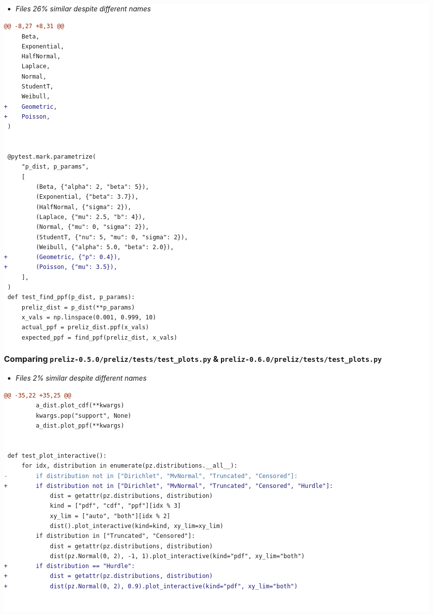  * *Files 26% similar despite different names*

```diff
@@ -8,27 +8,31 @@
     Beta,
     Exponential,
     HalfNormal,
     Laplace,
     Normal,
     StudentT,
     Weibull,
+    Geometric,
+    Poisson,
 )
 
 
 @pytest.mark.parametrize(
     "p_dist, p_params",
     [
         (Beta, {"alpha": 2, "beta": 5}),
         (Exponential, {"beta": 3.7}),
         (HalfNormal, {"sigma": 2}),
         (Laplace, {"mu": 2.5, "b": 4}),
         (Normal, {"mu": 0, "sigma": 2}),
         (StudentT, {"nu": 5, "mu": 0, "sigma": 2}),
         (Weibull, {"alpha": 5.0, "beta": 2.0}),
+        (Geometric, {"p": 0.4}),
+        (Poisson, {"mu": 3.5}),
     ],
 )
 def test_find_ppf(p_dist, p_params):
     preliz_dist = p_dist(**p_params)
     x_vals = np.linspace(0.001, 0.999, 10)
     actual_ppf = preliz_dist.ppf(x_vals)
     expected_ppf = find_ppf(preliz_dist, x_vals)
```

### Comparing `preliz-0.5.0/preliz/tests/test_plots.py` & `preliz-0.6.0/preliz/tests/test_plots.py`

 * *Files 2% similar despite different names*

```diff
@@ -35,22 +35,25 @@
         a_dist.plot_cdf(**kwargs)
         kwargs.pop("support", None)
         a_dist.plot_ppf(**kwargs)
 
 
 def test_plot_interactive():
     for idx, distribution in enumerate(pz.distributions.__all__):
-        if distribution not in ["Dirichlet", "MvNormal", "Truncated", "Censored"]:
+        if distribution not in ["Dirichlet", "MvNormal", "Truncated", "Censored", "Hurdle"]:
             dist = getattr(pz.distributions, distribution)
             kind = ["pdf", "cdf", "ppf"][idx % 3]
             xy_lim = ["auto", "both"][idx % 2]
             dist().plot_interactive(kind=kind, xy_lim=xy_lim)
         if distribution in ["Truncated", "Censored"]:
             dist = getattr(pz.distributions, distribution)
             dist(pz.Normal(0, 2), -1, 1).plot_interactive(kind="pdf", xy_lim="both")
+        if distribution == "Hurdle":
+            dist = getattr(pz.distributions, distribution)
+            dist(pz.Normal(0, 2), 0.9).plot_interactive(kind="pdf", xy_lim="both")
 
 
```